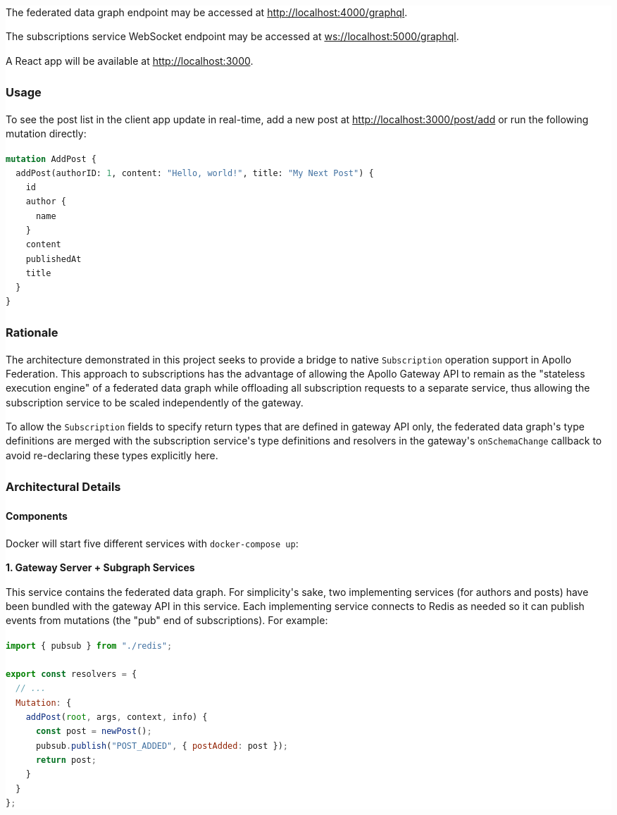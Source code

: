 The federated data graph endpoint may be accessed at [http://localhost:4000/graphql](http://localhost:4000/graphql).

The subscriptions service WebSocket endpoint may be accessed at [ws://localhost:5000/graphql](ws://localhost:5000/graphql).

A React app will be available at [http://localhost:3000](http://localhost:3000).

### Usage

To see the post list in the client app update in real-time, add a new post at [http://localhost:3000/post/add](http://localhost:3000/post/add) or run the following mutation directly:

```graphql
mutation AddPost {
  addPost(authorID: 1, content: "Hello, world!", title: "My Next Post") {
    id
    author {
      name
    }
    content
    publishedAt
    title
  }
}
```

### Rationale

The architecture demonstrated in this project seeks to provide a bridge to native `Subscription` operation support in Apollo Federation. This approach to subscriptions has the advantage of allowing the Apollo Gateway API to remain as the "stateless execution engine" of a federated data graph while offloading all subscription requests to a separate service, thus allowing the subscription service to be scaled independently of the gateway.

To allow the `Subscription` fields to specify return types that are defined in gateway API only, the federated data graph's type definitions are merged with the subscription service's type definitions and resolvers in the gateway's `onSchemaChange` callback to avoid re-declaring these types explicitly here.

### Architectural Details

#### Components

Docker will start five different services with `docker-compose up`:

**1. Gateway Server + Subgraph Services**

This service contains the federated data graph. For simplicity's sake, two implementing services (for authors and posts) have been bundled with the gateway API in this service. Each implementing service connects to Redis as needed so it can publish events from mutations (the "pub" end of subscriptions). For example:

```js
import { pubsub } from "./redis";

export const resolvers = {
  // ...
  Mutation: {
    addPost(root, args, context, info) {
      const post = newPost();
      pubsub.publish("POST_ADDED", { postAdded: post });
      return post;
    }
  }
};
```
